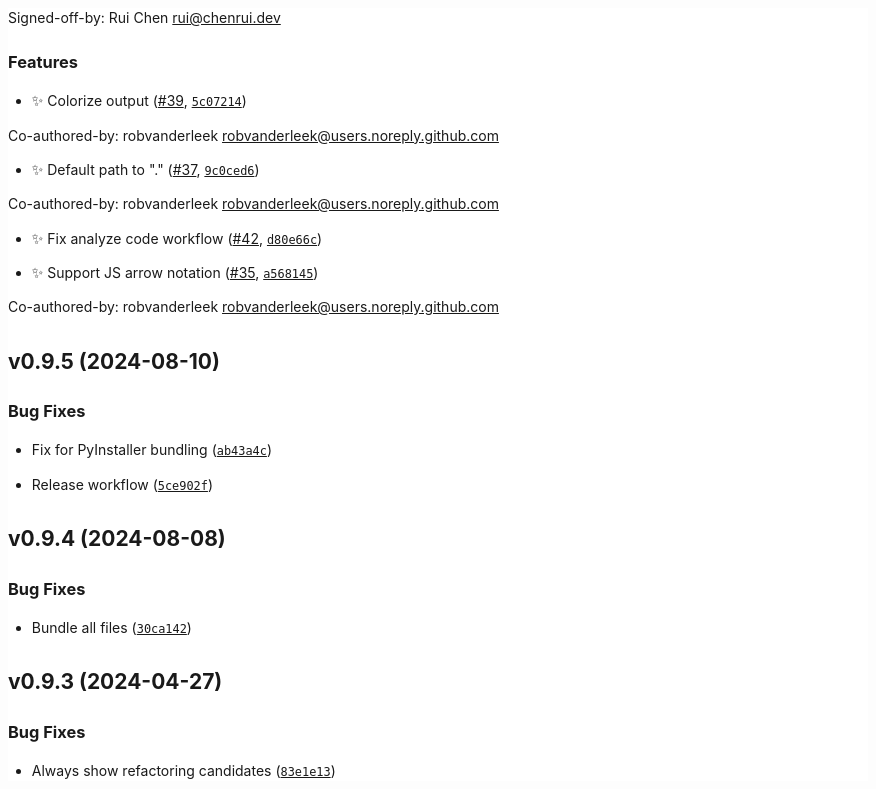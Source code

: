 Signed-off-by: Rui Chen <rui@chenrui.dev>

### Features

- ✨ Colorize output ([#39](https://github.com/getcodelimit/codelimit/pull/39),
  [`5c07214`](https://github.com/getcodelimit/codelimit/commit/5c0721464ff87322ed3a7ef2b68a767e97b570bf))

Co-authored-by: robvanderleek <robvanderleek@users.noreply.github.com>

- ✨ Default path to "." ([#37](https://github.com/getcodelimit/codelimit/pull/37),
  [`9c0ced6`](https://github.com/getcodelimit/codelimit/commit/9c0ced6b87ef8571d21e9f0917a0ba96e959639f))

Co-authored-by: robvanderleek <robvanderleek@users.noreply.github.com>

- ✨ Fix analyze code workflow ([#42](https://github.com/getcodelimit/codelimit/pull/42),
  [`d80e66c`](https://github.com/getcodelimit/codelimit/commit/d80e66c7b371e3407a0067e087a13f93b875d3a0))

- ✨ Support JS arrow notation ([#35](https://github.com/getcodelimit/codelimit/pull/35),
  [`a568145`](https://github.com/getcodelimit/codelimit/commit/a568145a565b5b75c61194d74ee9640c146ff365))

Co-authored-by: robvanderleek <robvanderleek@users.noreply.github.com>


## v0.9.5 (2024-08-10)

### Bug Fixes

- Fix for PyInstaller bundling
  ([`ab43a4c`](https://github.com/getcodelimit/codelimit/commit/ab43a4c66bd401921a9c456df047b491d4170bbb))

- Release workflow
  ([`5ce902f`](https://github.com/getcodelimit/codelimit/commit/5ce902f0c21b0698766175caf3f5fe18deec3187))


## v0.9.4 (2024-08-08)

### Bug Fixes

- Bundle all files
  ([`30ca142`](https://github.com/getcodelimit/codelimit/commit/30ca1427d371d468305ee9c95e083d795271f682))


## v0.9.3 (2024-04-27)

### Bug Fixes

- Always show refactoring candidates
  ([`83e1e13`](https://github.com/getcodelimit/codelimit/commit/83e1e13ec146a2d87e0ea1e0abac6b5a1dc92cf8))
